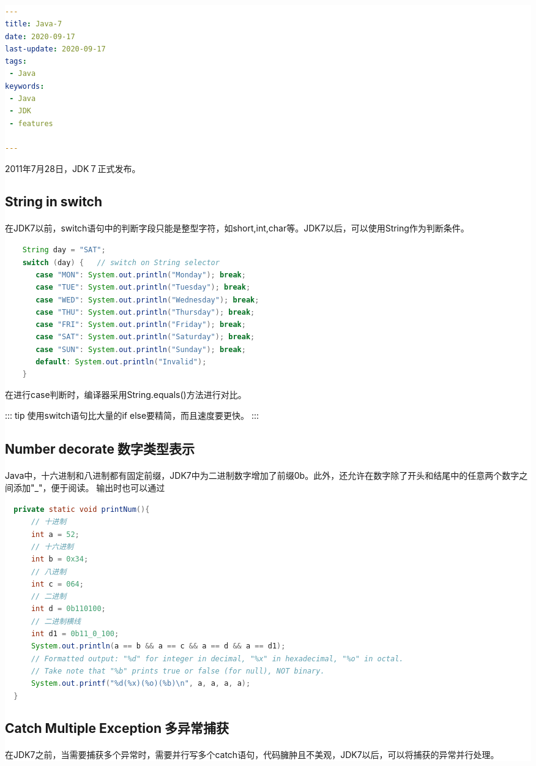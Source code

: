 ```yaml
---
title: Java-7
date: 2020-09-17
last-update: 2020-09-17
tags:
 - Java
keywords:
 - Java
 - JDK 
 - features

---
```


2011年7月28日，JDK７正式发布。

## String in switch  
在JDK7以前，switch语句中的判断字段只能是整型字符，如short,int,char等。JDK7以后，可以使用String作为判断条件。

```java 
    String day = "SAT";
    switch (day) {   // switch on String selector
       case "MON": System.out.println("Monday"); break;
       case "TUE": System.out.println("Tuesday"); break;
       case "WED": System.out.println("Wednesday"); break;
       case "THU": System.out.println("Thursday"); break;
       case "FRI": System.out.println("Friday"); break;
       case "SAT": System.out.println("Saturday"); break;
       case "SUN": System.out.println("Sunday"); break;
       default: System.out.println("Invalid");
    }
```
在进行case判断时，编译器采用String.equals()方法进行对比。

::: tip 
使用switch语句比大量的if else要精简，而且速度要更快。
:::

## Number decorate  数字类型表示
Java中，十六进制和八进制都有固定前缀，JDK7中为二进制数字增加了前缀0b。此外，还允许在数字除了开头和结尾中的任意两个数字之间添加"_"，便于阅读。
输出时也可以通过      
```java 
  private static void printNum(){
      // 十进制
      int a = 52;
      // 十六进制
      int b = 0x34;
      // 八进制
      int c = 064;
      // 二进制
      int d = 0b110100;
      // 二进制横线
      int d1 = 0b11_0_100;
      System.out.println(a == b && a == c && a == d && a == d1);
      // Formatted output: "%d" for integer in decimal, "%x" in hexadecimal, "%o" in octal.
      // Take note that "%b" prints true or false (for null), NOT binary.
      System.out.printf("%d(%x)(%o)(%b)\n", a, a, a, a);
  }

```
## Catch Multiple Exception 多异常捕获
在JDK7之前，当需要捕获多个异常时，需要并行写多个catch语句，代码臃肿且不美观，JDK7以后，可以将捕获的异常并行处理。